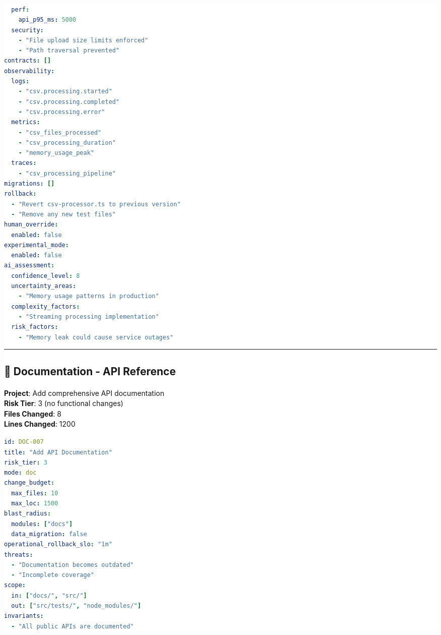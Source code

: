 ```yaml
  perf:
    api_p95_ms: 5000
  security:
    - "File upload size limits enforced"
    - "Path traversal prevented"
contracts: []
observability:
  logs:
    - "csv.processing.started"
    - "csv.processing.completed"
    - "csv.processing.error"
  metrics:
    - "csv_files_processed"
    - "csv_processing_duration"
    - "memory_usage_peak"
  traces:
    - "csv_processing_pipeline"
migrations: []
rollback:
  - "Revert csv-processor.ts to previous version"
  - "Remove any new test files"
human_override:
  enabled: false
experimental_mode:
  enabled: false
ai_assessment:
  confidence_level: 8
  uncertainty_areas:
    - "Memory usage patterns in production"
  complexity_factors:
    - "Streaming processing implementation"
  risk_factors:
    - "Memory leak could cause service outages"
```

---

## 📖 Documentation - API Reference

**Project**: Add comprehensive API documentation  
**Risk Tier**: 3 (no functional changes)  
**Files Changed**: 8  
**Lines Changed**: 1200

```yaml
id: DOC-007
title: "Add API Documentation"
risk_tier: 3
mode: doc
change_budget:
  max_files: 10
  max_loc: 1500
blast_radius:
  modules: ["docs"]
  data_migration: false
operational_rollback_slo: "1m"
threats:
  - "Documentation becomes outdated"
  - "Incomplete coverage"
scope:
  in: ["docs/", "src/"]
  out: ["src/tests/", "node_modules/"]
invariants:
  - "All public APIs are documented"
```
